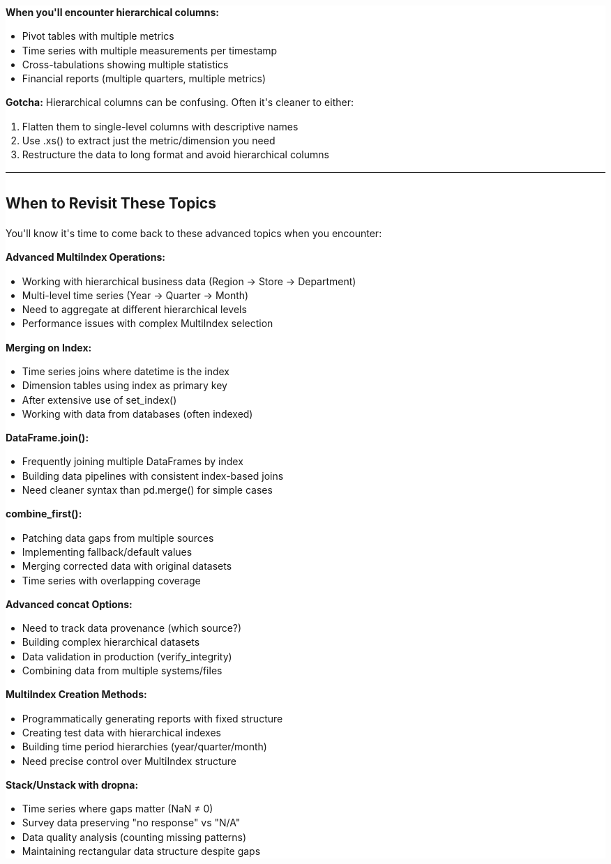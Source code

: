 **When you'll encounter hierarchical columns:**
- Pivot tables with multiple metrics
- Time series with multiple measurements per timestamp
- Cross-tabulations showing multiple statistics
- Financial reports (multiple quarters, multiple metrics)

**Gotcha:** Hierarchical columns can be confusing. Often it's cleaner to either:
1. Flatten them to single-level columns with descriptive names
2. Use .xs() to extract just the metric/dimension you need
3. Restructure the data to long format and avoid hierarchical columns

---

## When to Revisit These Topics

You'll know it's time to come back to these advanced topics when you encounter:

**Advanced MultiIndex Operations:**
- Working with hierarchical business data (Region → Store → Department)
- Multi-level time series (Year → Quarter → Month)
- Need to aggregate at different hierarchical levels
- Performance issues with complex MultiIndex selection

**Merging on Index:**
- Time series joins where datetime is the index
- Dimension tables using index as primary key
- After extensive use of set_index()
- Working with data from databases (often indexed)

**DataFrame.join():**
- Frequently joining multiple DataFrames by index
- Building data pipelines with consistent index-based joins
- Need cleaner syntax than pd.merge() for simple cases

**combine_first():**
- Patching data gaps from multiple sources
- Implementing fallback/default values
- Merging corrected data with original datasets
- Time series with overlapping coverage

**Advanced concat Options:**
- Need to track data provenance (which source?)
- Building complex hierarchical datasets
- Data validation in production (verify_integrity)
- Combining data from multiple systems/files

**MultiIndex Creation Methods:**
- Programmatically generating reports with fixed structure
- Creating test data with hierarchical indexes
- Building time period hierarchies (year/quarter/month)
- Need precise control over MultiIndex structure

**Stack/Unstack with dropna:**
- Time series where gaps matter (NaN ≠ 0)
- Survey data preserving "no response" vs "N/A"
- Data quality analysis (counting missing patterns)
- Maintaining rectangular data structure despite gaps
